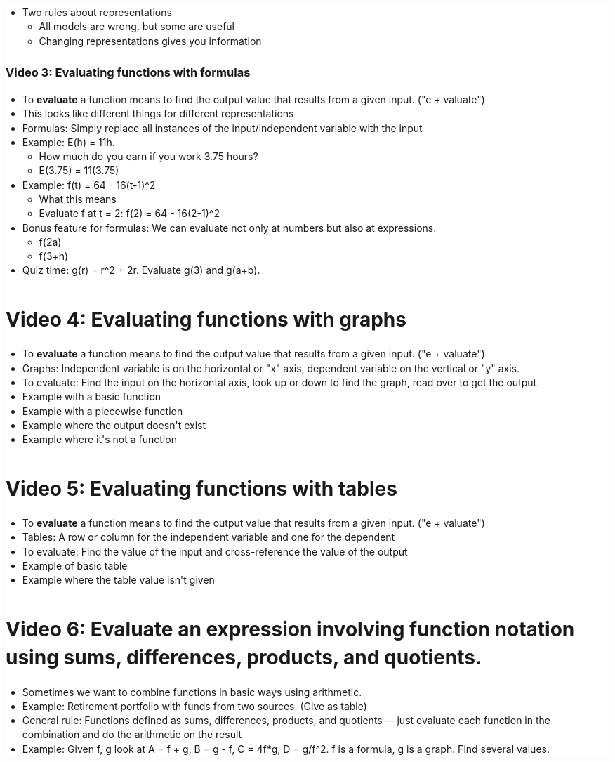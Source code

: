 + Two rules about representations
  + All models are wrong, but some are useful
  + Changing representations gives you information 

### Video 3: Evaluating functions with formulas 

+ To **evaluate** a function means to find the output value that results from a given input. ("e + valuate")
+ This looks like different things for different representations 
+ Formulas: Simply replace all instances of the input/independent variable with the input
+ Example: E(h) = 11h. 
  + How much do you earn if you work 3.75 hours? 
  + E(3.75) = 11(3.75)
+ Example: f(t) = 64 - 16(t-1)^2
  + What this means 
  + Evaluate f at t = 2: f(2) = 64 - 16(2-1)^2 
+ Bonus feature for formulas: We can evaluate not only at numbers but also at expressions. 
  + f(2a) 
  + f(3+h)
+ Quiz time: g(r) = r^2 + 2r. Evaluate g(3) and g(a+b). 


# Video 4: Evaluating functions with graphs

+ To **evaluate** a function means to find the output value that results from a given input. ("e + valuate")
+ Graphs: Independent variable is on the horizontal or "x" axis, dependent variable on the vertical or "y" axis. 
+ To evaluate: Find the input on the horizontal axis, look up or down to find the graph, read over to get the output. 
+ Example with a basic function 
+ Example with a piecewise function 
+ Example where the output doesn't exist
+ Example where it's not a function 


# Video 5: Evaluating functions with tables

+ To **evaluate** a function means to find the output value that results from a given input. ("e + valuate")
+ Tables: A row or column for the independent variable and one for the dependent
+ To evaluate: Find the value of the input and cross-reference the value of the output
+ Example of basic table
+ Example where the table value isn't given 

# Video 6: Evaluate an expression involving function notation using sums, differences, products, and quotients.

+ Sometimes we want to combine functions in basic ways using arithmetic. 
+ Example: Retirement portfolio with funds from two sources. (Give as table) 
+ General rule: Functions defined as sums, differences, products, and quotients -- just evaluate each function in the combination and do the arithmetic on the result
+ Example: Given f, g look at A = f + g, B = g - f, C = 4f*g, D = g/f^2. f is a formula, g is a graph. Find several values. 
